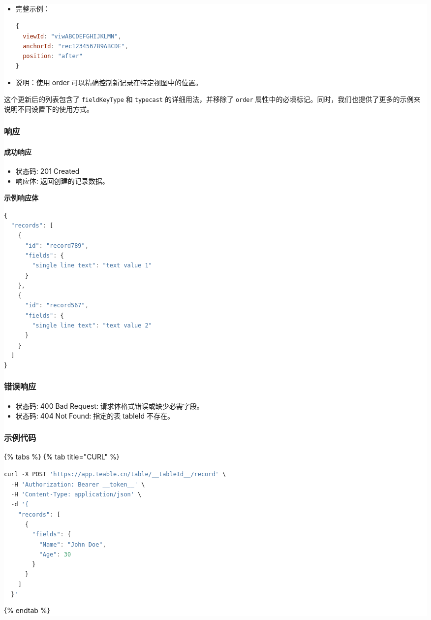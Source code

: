   *   完整示例：

      ```javascript
      {
        viewId: "viwABCDEFGHIJKLMN",
        anchorId: "rec123456789ABCDE",
        position: "after"
      }
      ```
  * 说明：使用 order 可以精确控制新记录在特定视图中的位置。

这个更新后的列表包含了 `fieldKeyType` 和 `typecast` 的详细用法，并移除了 `order` 属性中的必填标记。同时，我们也提供了更多的示例来说明不同设置下的使用方式。

### 响应

#### 成功响应

* 状态码: 201 Created
* 响应体: 返回创建的记录数据。

**示例响应体**

```typescript
{
  "records": [
    {
      "id": "record789",
      "fields": {
        "single line text": "text value 1"
      }
    },
    {
      "id": "record567",
      "fields": {
        "single line text": "text value 2"
      }
    }
  ]
}
```

### 错误响应

* 状态码: 400 Bad Request: 请求体格式错误或缺少必需字段。
* 状态码: 404 Not Found: 指定的表 tableId 不存在。

### 示例代码

{% tabs %}
{% tab title="CURL" %}
```typescript
curl -X POST 'https://app.teable.cn/table/__tableId__/record' \
  -H 'Authorization: Bearer __token__' \
  -H 'Content-Type: application/json' \
  -d '{
    "records": [
      {
        "fields": {
          "Name": "John Doe",
          "Age": 30
        }
      }
    ]
  }'
```
{% endtab %}
